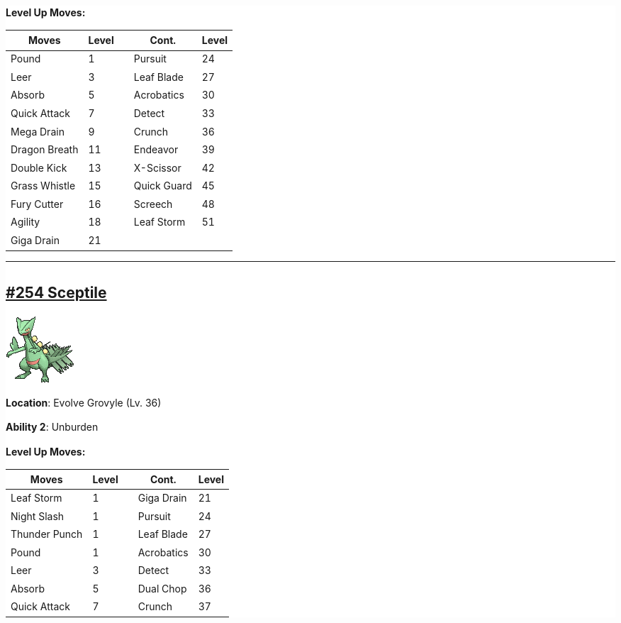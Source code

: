 **Level Up Moves:**

| Moves | Level |     | Cont. | Level |
| ----- | ----- | --- | ----- | ----- |
| <span class="tooltip" title="The target is physically pounded with a long tail, a foreleg, or the like.">Pound</span> | 1 |   | <span class="tooltip" title="An attack move that inflicts double damage if used on a target that is switching out of battle.">Pursuit</span> | 24 |
| <span class="tooltip" title="The user gives opposing Pokémon an intimidating leer that lowers the Defense stat.">Leer</span> | 3 |   | <span class="tooltip" title="The user handles a sharp leaf like a sword and attacks by cutting its target. Critical hits land more easily.">Leaf Blade</span> | 27 |
| <span class="tooltip" title="A nutrient-draining attack. The user’s HP is restored by half the damage taken by the target.">Absorb</span> | 5 |   | <span class="tooltip" title="The user nimbly strikes the target. If the user is not holding an item, this attack inflicts massive damage.">Acrobatics</span> | 30 |
| <span class="tooltip" title="The user lunges at the target at a speed that makes it almost invisible. This move always goes first.">Quick Attack</span> | 7 |   | <span class="tooltip" title="Enables the user to evade all attacks. Its chance of failing rises if it is used in succession.">Detect</span> | 33 |
| <span class="tooltip" title="A nutrient-draining attack. The user’s HP is restored by half the damage taken by the target.">Mega Drain</span> | 9 |   | <span class="tooltip" title="The user crunches up the target with sharp fangs. This may also lower the target’s Defense stat.">Crunch</span> | 36 |
| <span class="tooltip" title="The user exhales a mighty gust that inflicts damage. This may also leave the target with paralysis.">Dragon Breath</span> | 11 |   | <span class="tooltip" title="An attack move that cuts down the target’s HP to equal the user’s HP.">Endeavor</span> | 39 |
| <span class="tooltip" title="The target is quickly kicked twice in succession using both feet.">Double Kick</span> | 13 |   | <span class="tooltip" title="The user slashes at the target by crossing its scythes or claws as if they were a pair of scissors.">X-Scissor</span> | 42 |
| <span class="tooltip" title="The user plays a pleasant melody that lulls the target into a deep sleep.">Grass Whistle</span> | 15 |   | <span class="tooltip" title="The user protects itself and its allies from priority moves.">Quick Guard</span> | 45 |
| <span class="tooltip" title="The target is slashed with scythes or claws. This attack becomes more powerful if it hits in succession.">Fury Cutter</span> | 16 |   | <span class="tooltip" title="An earsplitting screech harshly lowers the target’s Defense stat.">Screech</span> | 48 |
| <span class="tooltip" title="The user relaxes and lightens its body to move faster. This sharply raises the Speed stat.">Agility</span> | 18 |   | <span class="tooltip" title="The user whips up a storm of leaves around the target. The attack’s recoil harshly lowers the user’s Sp. Atk stat.">Leaf Storm</span> | 51 |
| <span class="tooltip" title="A nutrient-draining attack. The user’s HP is restored by half the damage taken by the target.">Giga Drain</span> | 21 |   |   |   |

---

## [#254 Sceptile](../../pokemon/sceptile.md/)

![Sceptile](../../assets/sprites/sceptile/front.gif "Sceptile: Sceptile has seeds growing on its back. They are said to be bursting with nutrients that revitalize trees. This Pokémon raises the trees in a forest with loving care.")

**Location**: Evolve Grovyle (Lv. 36)

**Ability 2**: <span class="tooltip" title="Boosts the Speed stat if its held item is used or lost.">Unburden</span>

**Level Up Moves:**

| Moves | Level |     | Cont. | Level |
| ----- | ----- | --- | ----- | ----- |
| <span class="tooltip" title="The user whips up a storm of leaves around the target. The attack’s recoil harshly lowers the user’s Sp. Atk stat.">Leaf Storm</span> | 1 |   | <span class="tooltip" title="A nutrient-draining attack. The user’s HP is restored by half the damage taken by the target.">Giga Drain</span> | 21 |
| <span class="tooltip" title="The user slashes the target the instant an opportunity arises. Critical hits land more easily.">Night Slash</span> | 1 |   | <span class="tooltip" title="An attack move that inflicts double damage if used on a target that is switching out of battle.">Pursuit</span> | 24 |
| <span class="tooltip" title="The target is punched with an electrified fist. This may also leave the target with paralysis.">Thunder Punch</span> | 1 |   | <span class="tooltip" title="The user handles a sharp leaf like a sword and attacks by cutting its target. Critical hits land more easily.">Leaf Blade</span> | 27 |
| <span class="tooltip" title="The target is physically pounded with a long tail, a foreleg, or the like.">Pound</span> | 1 |   | <span class="tooltip" title="The user nimbly strikes the target. If the user is not holding an item, this attack inflicts massive damage.">Acrobatics</span> | 30 |
| <span class="tooltip" title="The user gives opposing Pokémon an intimidating leer that lowers the Defense stat.">Leer</span> | 3 |   | <span class="tooltip" title="Enables the user to evade all attacks. Its chance of failing rises if it is used in succession.">Detect</span> | 33 |
| <span class="tooltip" title="A nutrient-draining attack. The user’s HP is restored by half the damage taken by the target.">Absorb</span> | 5 |   | <span class="tooltip" title="The user attacks its target by hitting it with brutal strikes. The target is hit twice in a row.">Dual Chop</span> | 36 |
| <span class="tooltip" title="The user lunges at the target at a speed that makes it almost invisible. This move always goes first.">Quick Attack</span> | 7 |   | <span class="tooltip" title="The user crunches up the target with sharp fangs. This may also lower the target’s Defense stat.">Crunch</span> | 37 |